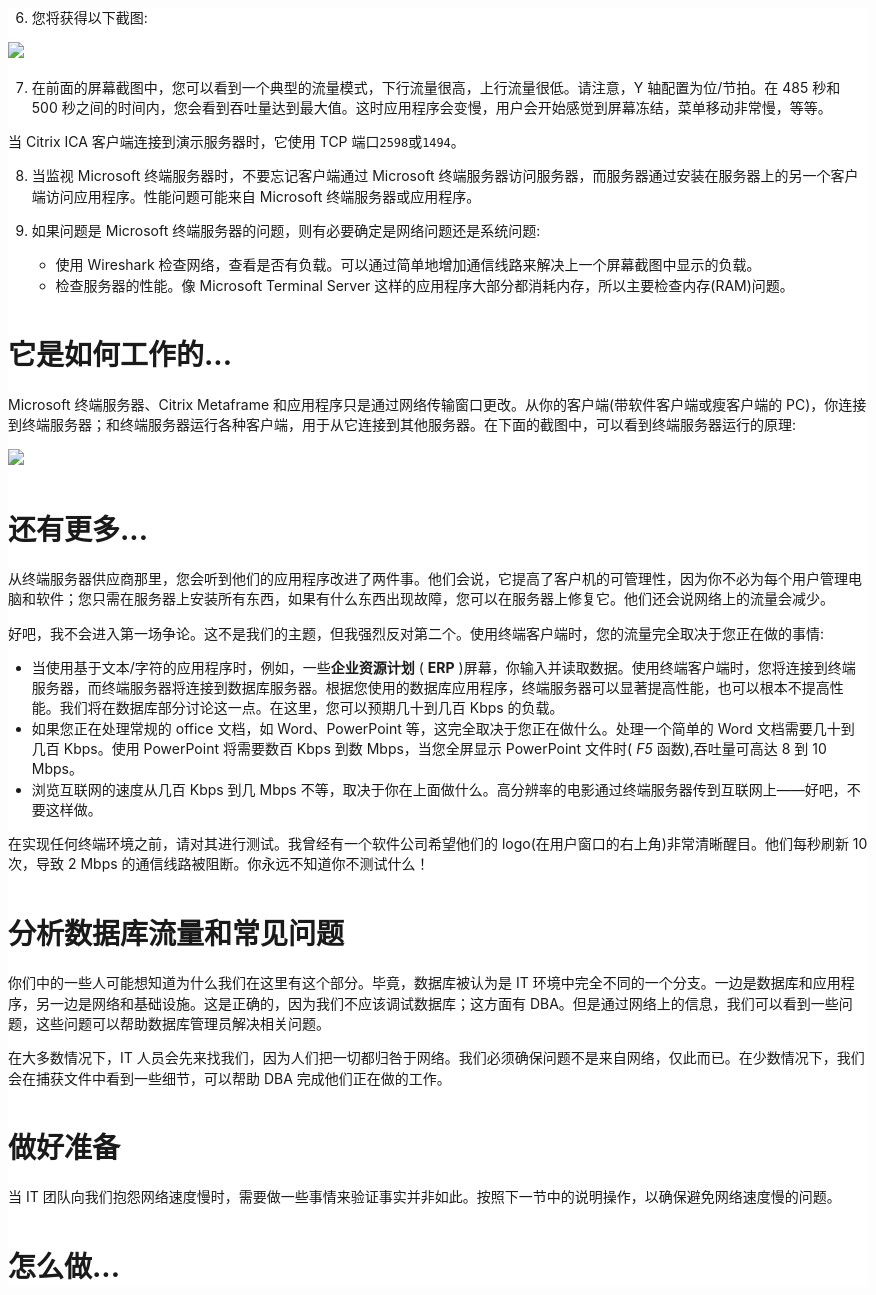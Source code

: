 6.  您将获得以下截图:

![](Images/0746c456-9ef7-4d3e-a0cf-c3541226072d.png)

7.  在前面的屏幕截图中，您可以看到一个典型的流量模式，下行流量很高，上行流量很低。请注意，Y 轴配置为位/节拍。在 485 秒和 500 秒之间的时间内，您会看到吞吐量达到最大值。这时应用程序会变慢，用户会开始感觉到屏幕冻结，菜单移动非常慢，等等。

当 Citrix ICA 客户端连接到演示服务器时，它使用 TCP 端口`2598`或`1494`。

8.  当监视 Microsoft 终端服务器时，不要忘记客户端通过 Microsoft 终端服务器访问服务器，而服务器通过安装在服务器上的另一个客户端访问应用程序。性能问题可能来自 Microsoft 终端服务器或应用程序。

9.  如果问题是 Microsoft 终端服务器的问题，则有必要确定是网络问题还是系统问题:
    *   使用 Wireshark 检查网络，查看是否有负载。可以通过简单地增加通信线路来解决上一个屏幕截图中显示的负载。
    *   检查服务器的性能。像 Microsoft Terminal Server 这样的应用程序大部分都消耗内存，所以主要检查内存(RAM)问题。

# 它是如何工作的...

Microsoft 终端服务器、Citrix Metaframe 和应用程序只是通过网络传输窗口更改。从你的客户端(带软件客户端或瘦客户端的 PC)，你连接到终端服务器；和终端服务器运行各种客户端，用于从它连接到其他服务器。在下面的截图中，可以看到终端服务器运行的原理:

![](Images/3a292463-bcc4-4ff8-8186-b324b27cd72b.png)

# 还有更多...

从终端服务器供应商那里，您会听到他们的应用程序改进了两件事。他们会说，它提高了客户机的可管理性，因为你不必为每个用户管理电脑和软件；您只需在服务器上安装所有东西，如果有什么东西出现故障，您可以在服务器上修复它。他们还会说网络上的流量会减少。

好吧，我不会进入第一场争论。这不是我们的主题，但我强烈反对第二个。使用终端客户端时，您的流量完全取决于您正在做的事情:

*   当使用基于文本/字符的应用程序时，例如，一些**企业资源计划** ( **ERP** )屏幕，你输入并读取数据。使用终端客户端时，您将连接到终端服务器，而终端服务器将连接到数据库服务器。根据您使用的数据库应用程序，终端服务器可以显著提高性能，也可以根本不提高性能。我们将在数据库部分讨论这一点。在这里，您可以预期几十到几百 Kbps 的负载。
*   如果您正在处理常规的 office 文档，如 Word、PowerPoint 等，这完全取决于您正在做什么。处理一个简单的 Word 文档需要几十到几百 Kbps。使用 PowerPoint 将需要数百 Kbps 到数 Mbps，当您全屏显示 PowerPoint 文件时( *F5* 函数),吞吐量可高达 8 到 10 Mbps。
*   浏览互联网的速度从几百 Kbps 到几 Mbps 不等，取决于你在上面做什么。高分辨率的电影通过终端服务器传到互联网上——好吧，不要这样做。

在实现任何终端环境之前，请对其进行测试。我曾经有一个软件公司希望他们的 logo(在用户窗口的右上角)非常清晰醒目。他们每秒刷新 10 次，导致 2 Mbps 的通信线路被阻断。你永远不知道你不测试什么！

# 分析数据库流量和常见问题

你们中的一些人可能想知道为什么我们在这里有这个部分。毕竟，数据库被认为是 IT 环境中完全不同的一个分支。一边是数据库和应用程序，另一边是网络和基础设施。这是正确的，因为我们不应该调试数据库；这方面有 DBA。但是通过网络上的信息，我们可以看到一些问题，这些问题可以帮助数据库管理员解决相关问题。

在大多数情况下，IT 人员会先来找我们，因为人们把一切都归咎于网络。我们必须确保问题不是来自网络，仅此而已。在少数情况下，我们会在捕获文件中看到一些细节，可以帮助 DBA 完成他们正在做的工作。

# 做好准备

当 IT 团队向我们抱怨网络速度慢时，需要做一些事情来验证事实并非如此。按照下一节中的说明操作，以确保避免网络速度慢的问题。

# 怎么做...
